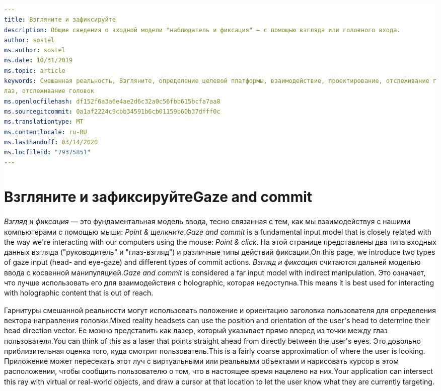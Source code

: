 ```yaml
---
title: Взгляните и зафиксируйте
description: Общие сведения о входной модели "наблюдатель и фиксация" — с помощью взгляда или головного входа.
author: sostel
ms.author: sostel
ms.date: 10/31/2019
ms.topic: article
keywords: Смешанная реальность, Взгляните, определение целевой платформы, взаимодействие, проектирование, отслеживание глаз, отслеживание головок
ms.openlocfilehash: df152f6a3a6e4ae2d6c32a0c56fbb615bcfa7aa8
ms.sourcegitcommit: 0a1af2224c9cbb34591b6cb01159b60b37dfff0c
ms.translationtype: MT
ms.contentlocale: ru-RU
ms.lasthandoff: 03/14/2020
ms.locfileid: "79375851"
---
```

# <a name="gaze-and-commit"></a><span data-ttu-id="2ddf5-104">Взгляните и зафиксируйте</span><span class="sxs-lookup"><span data-stu-id="2ddf5-104">Gaze and commit</span></span>

<span data-ttu-id="2ddf5-105">_Взгляд и фиксация_ — это фундаментальная модель ввода, тесно связанная с тем, как мы взаимодействуя с нашими компьютерами с помощью мыши: _Point & щелкните_.</span><span class="sxs-lookup"><span data-stu-id="2ddf5-105">_Gaze and commit_ is a fundamental input model that is closely related with the way we're interacting with our computers using the mouse: _Point & click_.</span></span>
<span data-ttu-id="2ddf5-106">На этой странице представлены два типа входных данных взгляда ("руководитель" и "глаз-взгляд") и различные типы действий фиксации.</span><span class="sxs-lookup"><span data-stu-id="2ddf5-106">On this page, we introduce two types of gaze input (head- and eye-gaze) and different types of commit actions.</span></span> 
<span data-ttu-id="2ddf5-107">_Взгляд и фиксация_ считаются дальней моделью ввода с косвенной манипуляцией.</span><span class="sxs-lookup"><span data-stu-id="2ddf5-107">_Gaze and commit_ is considered a far input model with indirect manipulation.</span></span>
<span data-ttu-id="2ddf5-108">Это означает, что лучше использовать его для взаимодействия с holographic, которая недоступна.</span><span class="sxs-lookup"><span data-stu-id="2ddf5-108">This means it is best used for interacting with holographic content that is out of reach.</span></span>

<span data-ttu-id="2ddf5-109">Гарнитуры смешанной реальности могут использовать положение и ориентацию заголовка пользователя для определения вектора направления головки.</span><span class="sxs-lookup"><span data-stu-id="2ddf5-109">Mixed reality headsets can use the position and orientation of the user's head to determine their head direction vector.</span></span> <span data-ttu-id="2ddf5-110">Ее можно представить как лазер, который указывает прямо вперед из точки между глаз пользователя.</span><span class="sxs-lookup"><span data-stu-id="2ddf5-110">You can think of this as a laser that points straight ahead from directly between the user's eyes.</span></span> <span data-ttu-id="2ddf5-111">Это довольно приблизительная оценка того, куда смотрит пользователь.</span><span class="sxs-lookup"><span data-stu-id="2ddf5-111">This is a fairly coarse approximation of where the user is looking.</span></span> <span data-ttu-id="2ddf5-112">Приложение может пересекать этот луч с виртуальными или реальными объектами и нарисовать курсор в этом расположении, чтобы сообщить пользователю о том, что в настоящее время нацелено на них.</span><span class="sxs-lookup"><span data-stu-id="2ddf5-112">Your application can intersect this ray with virtual or real-world objects, and draw a cursor at that location to let the user know what they are currently targeting.</span></span>
